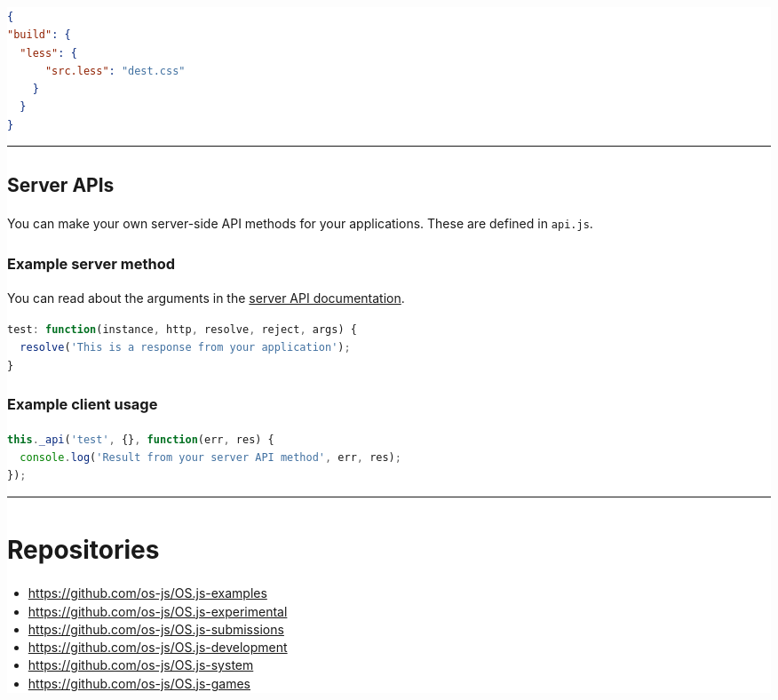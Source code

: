 ```json
{
"build": {
  "less": {
      "src.less": "dest.css"
    }
  }
}
```

---

## Server APIs

You can make your own server-side API methods for your applications. These are defined in `api.js`.

### Example server method

You can read about the arguments in the [server API documentation](/doc/server).
```js
test: function(instance, http, resolve, reject, args) {
  resolve('This is a response from your application');
}

```

### Example client usage

```js
this._api('test', {}, function(err, res) {
  console.log('Result from your server API method', err, res);
});
```

---

# Repositories

- https://github.com/os-js/OS.js-examples
- https://github.com/os-js/OS.js-experimental
- https://github.com/os-js/OS.js-submissions
- https://github.com/os-js/OS.js-development
- https://github.com/os-js/OS.js-system
- https://github.com/os-js/OS.js-games
